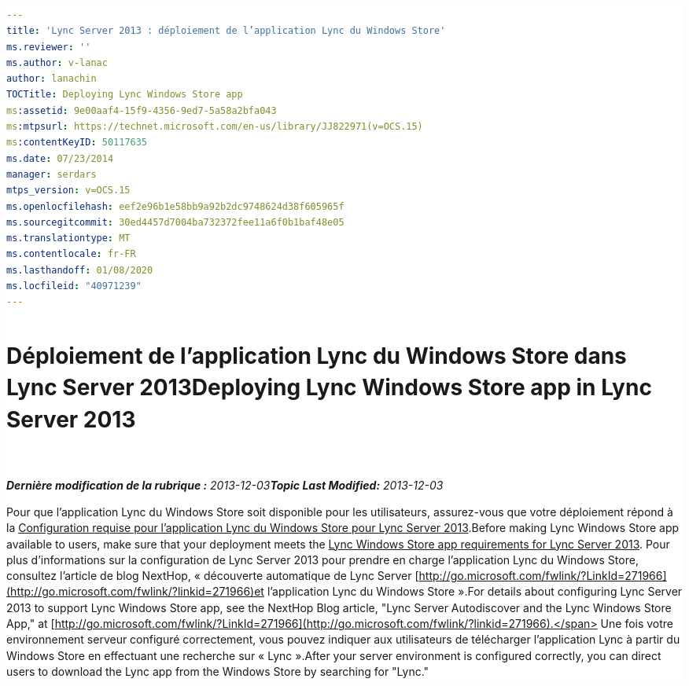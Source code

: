 ```yaml
---
title: 'Lync Server 2013 : déploiement de l’application Lync du Windows Store'
ms.reviewer: ''
ms.author: v-lanac
author: lanachin
TOCTitle: Deploying Lync Windows Store app
ms:assetid: 9e00aaf4-15f9-4356-9ed7-5a58a2bfa043
ms:mtpsurl: https://technet.microsoft.com/en-us/library/JJ822971(v=OCS.15)
ms:contentKeyID: 50117635
ms.date: 07/23/2014
manager: serdars
mtps_version: v=OCS.15
ms.openlocfilehash: eef2e96b1e58bb9a92b2dc9748624d38f605965f
ms.sourcegitcommit: 30ed4457d7004ba732372fee11a6f0b1baf48e05
ms.translationtype: MT
ms.contentlocale: fr-FR
ms.lasthandoff: 01/08/2020
ms.locfileid: "40971239"
---
```

<div data-xmlns="http://www.w3.org/1999/xhtml">

<div class="topic" data-xmlns="http://www.w3.org/1999/xhtml" data-msxsl="urn:schemas-microsoft-com:xslt" data-cs="http://msdn.microsoft.com/en-us/">

<div data-asp="http://msdn2.microsoft.com/asp">

# <a name="deploying-lync-windows-store-app-in-lync-server-2013"></a><span data-ttu-id="4c43e-102">Déploiement de l’application Lync du Windows Store dans Lync Server 2013</span><span class="sxs-lookup"><span data-stu-id="4c43e-102">Deploying Lync Windows Store app in Lync Server 2013</span></span>

</div>

<div id="mainSection">

<div id="mainBody">

<span> </span>

<span data-ttu-id="4c43e-103">_**Dernière modification de la rubrique :** 2013-12-03_</span><span class="sxs-lookup"><span data-stu-id="4c43e-103">_**Topic Last Modified:** 2013-12-03_</span></span>

<span data-ttu-id="4c43e-104">Pour que l’application Lync du Windows Store soit disponible pour les utilisateurs, assurez-vous que votre déploiement répond à la [Configuration requise pour l’application Lync du Windows Store pour Lync Server 2013](lync-server-2013-lync-windows-store-app-requirements.md).</span><span class="sxs-lookup"><span data-stu-id="4c43e-104">Before making Lync Windows Store app available to users, make sure that your deployment meets the [Lync Windows Store app requirements for Lync Server 2013](lync-server-2013-lync-windows-store-app-requirements.md).</span></span> <span data-ttu-id="4c43e-105">Pour plus d’informations sur la configuration de Lync Server 2013 pour prendre en charge l’application Lync du Windows Store, consultez l’article de blog NextHop, « découverte automatique de Lync Server [http://go.microsoft.com/fwlink/?LinkId=271966](http://go.microsoft.com/fwlink/?linkid=271966)et l’application Lync du Windows Store ».</span><span class="sxs-lookup"><span data-stu-id="4c43e-105">For details about configuring Lync Server 2013 to support Lync Windows Store app, see the NextHop Blog article, "Lync Server Autodiscover and the Lync Windows Store App," at [http://go.microsoft.com/fwlink/?LinkId=271966](http://go.microsoft.com/fwlink/?linkid=271966).</span></span> <span data-ttu-id="4c43e-106">Une fois votre environnement serveur configuré correctement, vous pouvez indiquer aux utilisateurs de télécharger l’application Lync à partir du Windows Store en effectuant une recherche sur « Lync ».</span><span class="sxs-lookup"><span data-stu-id="4c43e-106">After your server environment is configured correctly, you can direct users to download the Lync app from the Windows Store by searching for "Lync."</span></span>
